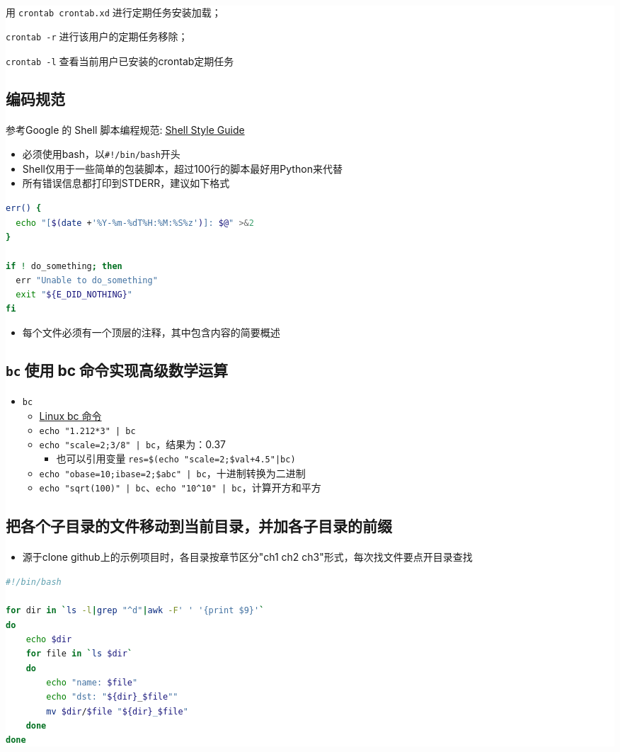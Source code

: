 用 `crontab crontab.xd` 进行定期任务安装加载；

`crontab -r` 进行该用户的定期任务移除；

`crontab -l` 查看当前用户已安装的crontab定期任务


## 编码规范

参考Google 的 Shell 脚本编程规范:
[Shell Style Guide](https://google.github.io/styleguide/shell.xml)

* 必须使用bash，以`#!/bin/bash`开头
* Shell仅用于一些简单的包装脚本，超过100行的脚本最好用Python来代替
* 所有错误信息都打印到STDERR，建议如下格式

```sh
err() {
  echo "[$(date +'%Y-%m-%dT%H:%M:%S%z')]: $@" >&2
}

if ! do_something; then
  err "Unable to do_something"
  exit "${E_DID_NOTHING}"
fi
```

* 每个文件必须有一个顶层的注释，其中包含内容的简要概述


## `bc` 使用 bc 命令实现高级数学运算

* `bc`
    - [Linux bc 命令](https://www.runoob.com/linux/linux-comm-bc.html)
    - `echo "1.212*3" | bc`
    - `echo "scale=2;3/8" | bc`，结果为：0.37
        + 也可以引用变量 `res=$(echo "scale=2;$val+4.5"|bc)`
    - `echo "obase=10;ibase=2;$abc" | bc`，十进制转换为二进制
    - `echo "sqrt(100)" | bc`、`echo "10^10" | bc`，计算开方和平方

## 把各个子目录的文件移动到当前目录，并加各子目录的前缀

* 源于clone github上的示例项目时，各目录按章节区分"ch1 ch2 ch3"形式，每次找文件要点开目录查找

```sh
#!/bin/bash

for dir in `ls -l|grep "^d"|awk -F' ' '{print $9}'`
do
    echo $dir
    for file in `ls $dir`
    do
        echo "name: $file"
        echo "dst: "${dir}_$file""
        mv $dir/$file "${dir}_$file"
    done
done
```
